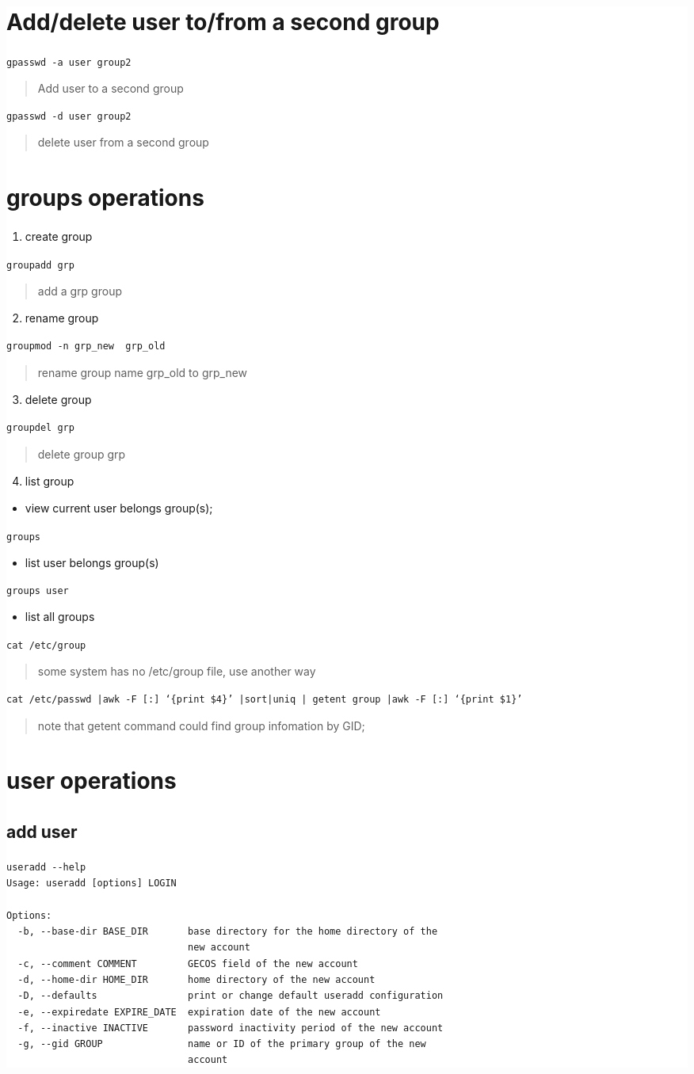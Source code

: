 # Add/delete user to/from a second group
```
gpasswd -a user group2
```
> Add user to a second group

```
gpasswd -d user group2
```
> delete user from a second group

# groups operations
1.  create group
```
groupadd grp
```
> add a grp group
2. rename group
```
groupmod -n grp_new  grp_old
```
> rename group name grp_old to grp_new
3. delete group
```
groupdel grp
```
> delete group grp
4. list group
+ view current user belongs group(s);
```
groups
```
+ list user belongs group(s)
```
groups user
```

+ list all groups
```
cat /etc/group
```
> some system has no /etc/group file, use another way
```
cat /etc/passwd |awk -F [:] ‘{print $4}’ |sort|uniq | getent group |awk -F [:] ‘{print $1}’
```
> note that getent command could find group infomation by GID;

# user operations
## add user
```
useradd --help
Usage: useradd [options] LOGIN

Options:
  -b, --base-dir BASE_DIR       base directory for the home directory of the
                                new account
  -c, --comment COMMENT         GECOS field of the new account
  -d, --home-dir HOME_DIR       home directory of the new account
  -D, --defaults                print or change default useradd configuration
  -e, --expiredate EXPIRE_DATE  expiration date of the new account
  -f, --inactive INACTIVE       password inactivity period of the new account
  -g, --gid GROUP               name or ID of the primary group of the new
                                account
```